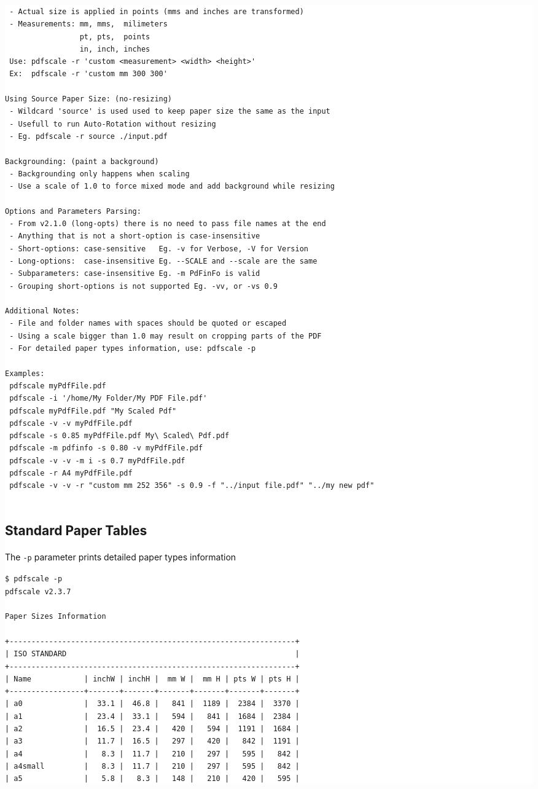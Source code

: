 ```
 - Actual size is applied in points (mms and inches are transformed)
 - Measurements: mm, mms,  milimeters
                 pt, pts,  points
                 in, inch, inches
 Use: pdfscale -r 'custom <measurement> <width> <height>'
 Ex:  pdfscale -r 'custom mm 300 300'

Using Source Paper Size: (no-resizing)
 - Wildcard 'source' is used used to keep paper size the same as the input
 - Usefull to run Auto-Rotation without resizing
 - Eg. pdfscale -r source ./input.pdf

Backgrounding: (paint a background)
 - Backgrounding only happens when scaling
 - Use a scale of 1.0 to force mixed mode and add background while resizing

Options and Parameters Parsing:
 - From v2.1.0 (long-opts) there is no need to pass file names at the end
 - Anything that is not a short-option is case-insensitive
 - Short-options: case-sensitive   Eg. -v for Verbose, -V for Version
 - Long-options:  case-insensitive Eg. --SCALE and --scale are the same
 - Subparameters: case-insensitive Eg. -m PdFinFo is valid
 - Grouping short-options is not supported Eg. -vv, or -vs 0.9

Additional Notes:
 - File and folder names with spaces should be quoted or escaped
 - Using a scale bigger than 1.0 may result on cropping parts of the PDF
 - For detailed paper types information, use: pdfscale -p

Examples:
 pdfscale myPdfFile.pdf
 pdfscale -i '/home/My Folder/My PDF File.pdf'
 pdfscale myPdfFile.pdf "My Scaled Pdf"
 pdfscale -v -v myPdfFile.pdf
 pdfscale -s 0.85 myPdfFile.pdf My\ Scaled\ Pdf.pdf
 pdfscale -m pdfinfo -s 0.80 -v myPdfFile.pdf
 pdfscale -v -v -m i -s 0.7 myPdfFile.pdf
 pdfscale -r A4 myPdfFile.pdf
 pdfscale -v -v -r "custom mm 252 356" -s 0.9 -f "../input file.pdf" "../my new pdf"
  
```  
  
## Standard Paper Tables
The `-p` parameter prints detailed paper types information
```
$ pdfscale -p
pdfscale v2.3.7

Paper Sizes Information

+-----------------------------------------------------------------+
| ISO STANDARD                                                    |
+-----------------------------------------------------------------+
| Name            | inchW | inchH |  mm W |  mm H | pts W | pts H |
+-----------------+-------+-------+-------+-------+-------+-------+
| a0              |  33.1 |  46.8 |   841 |  1189 |  2384 |  3370 |
| a1              |  23.4 |  33.1 |   594 |   841 |  1684 |  2384 |
| a2              |  16.5 |  23.4 |   420 |   594 |  1191 |  1684 |
| a3              |  11.7 |  16.5 |   297 |   420 |   842 |  1191 |
| a4              |   8.3 |  11.7 |   210 |   297 |   595 |   842 |
| a4small         |   8.3 |  11.7 |   210 |   297 |   595 |   842 |
| a5              |   5.8 |   8.3 |   148 |   210 |   420 |   595 |
```